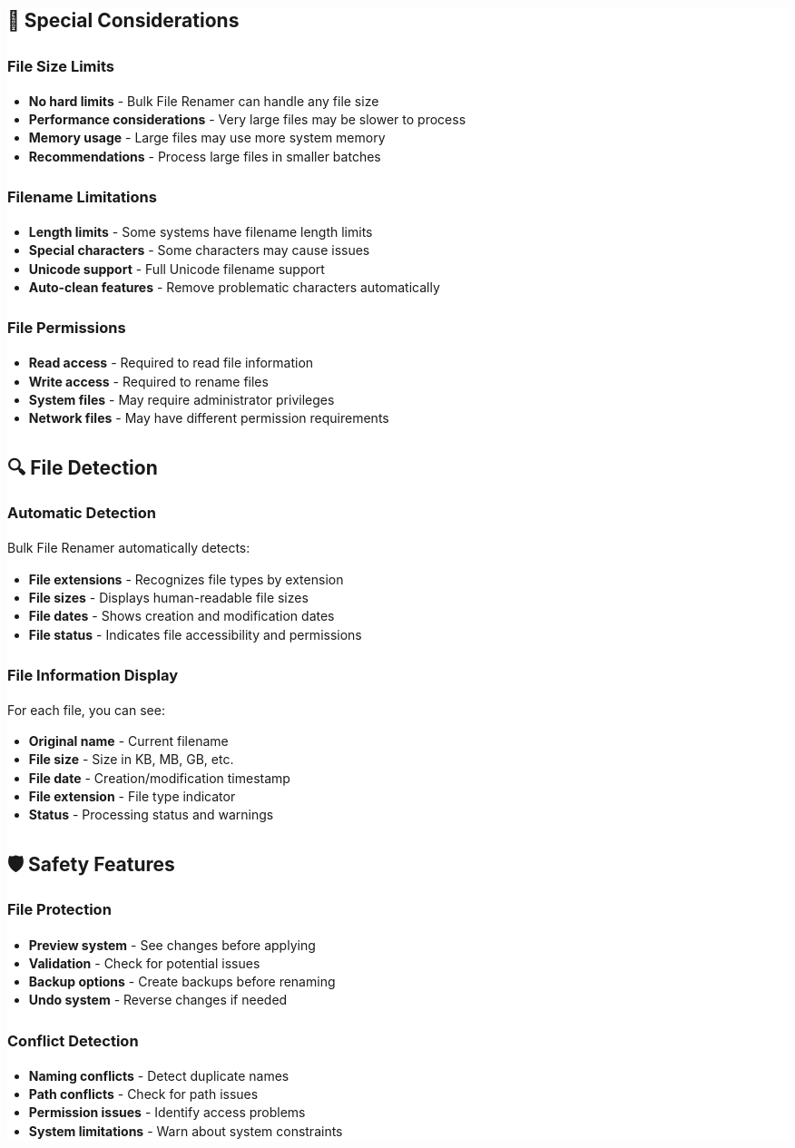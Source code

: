 ## 🎯 Special Considerations

### File Size Limits
- **No hard limits** - Bulk File Renamer can handle any file size
- **Performance considerations** - Very large files may be slower to process
- **Memory usage** - Large files may use more system memory
- **Recommendations** - Process large files in smaller batches

### Filename Limitations
- **Length limits** - Some systems have filename length limits
- **Special characters** - Some characters may cause issues
- **Unicode support** - Full Unicode filename support
- **Auto-clean features** - Remove problematic characters automatically

### File Permissions
- **Read access** - Required to read file information
- **Write access** - Required to rename files
- **System files** - May require administrator privileges
- **Network files** - May have different permission requirements

## 🔍 File Detection

### Automatic Detection
Bulk File Renamer automatically detects:
- **File extensions** - Recognizes file types by extension
- **File sizes** - Displays human-readable file sizes
- **File dates** - Shows creation and modification dates
- **File status** - Indicates file accessibility and permissions

### File Information Display
For each file, you can see:
- **Original name** - Current filename
- **File size** - Size in KB, MB, GB, etc.
- **File date** - Creation/modification timestamp
- **File extension** - File type indicator
- **Status** - Processing status and warnings

## 🛡️ Safety Features

### File Protection
- **Preview system** - See changes before applying
- **Validation** - Check for potential issues
- **Backup options** - Create backups before renaming
- **Undo system** - Reverse changes if needed

### Conflict Detection
- **Naming conflicts** - Detect duplicate names
- **Path conflicts** - Check for path issues
- **Permission issues** - Identify access problems
- **System limitations** - Warn about system constraints
